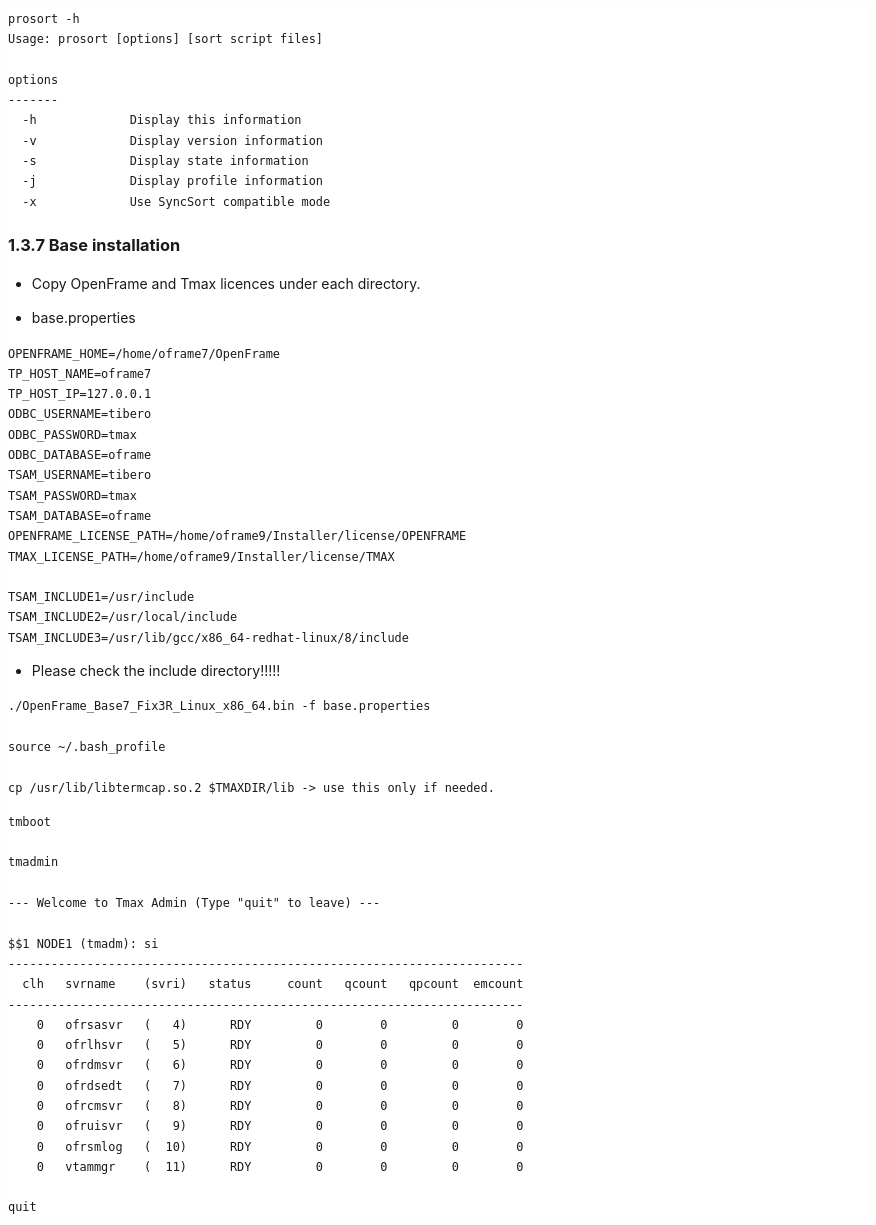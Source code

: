 ```
prosort -h
Usage: prosort [options] [sort script files]

options
-------
  -h             Display this information
  -v             Display version information
  -s             Display state information
  -j             Display profile information
  -x             Use SyncSort compatible mode
```

### 1.3.7 Base installation

- Copy OpenFrame and Tmax licences under each directory.

- base.properties
```
OPENFRAME_HOME=/home/oframe7/OpenFrame
TP_HOST_NAME=oframe7
TP_HOST_IP=127.0.0.1
ODBC_USERNAME=tibero
ODBC_PASSWORD=tmax
ODBC_DATABASE=oframe
TSAM_USERNAME=tibero
TSAM_PASSWORD=tmax
TSAM_DATABASE=oframe
OPENFRAME_LICENSE_PATH=/home/oframe9/Installer/license/OPENFRAME
TMAX_LICENSE_PATH=/home/oframe9/Installer/license/TMAX

TSAM_INCLUDE1=/usr/include
TSAM_INCLUDE2=/usr/local/include
TSAM_INCLUDE3=/usr/lib/gcc/x86_64-redhat-linux/8/include
```

* Please check the include directory!!!!!

```
./OpenFrame_Base7_Fix3R_Linux_x86_64.bin -f base.properties

source ~/.bash_profile

cp /usr/lib/libtermcap.so.2 $TMAXDIR/lib -> use this only if needed.
```

```
tmboot

tmadmin

--- Welcome to Tmax Admin (Type "quit" to leave) --- 

$$1 NODE1 (tmadm): si
------------------------------------------------------------------------
  clh   svrname    (svri)   status     count   qcount   qpcount  emcount
------------------------------------------------------------------------
    0   ofrsasvr   (   4)      RDY         0        0         0        0
    0   ofrlhsvr   (   5)      RDY         0        0         0        0
    0   ofrdmsvr   (   6)      RDY         0        0         0        0
    0   ofrdsedt   (   7)      RDY         0        0         0        0
    0   ofrcmsvr   (   8)      RDY         0        0         0        0
    0   ofruisvr   (   9)      RDY         0        0         0        0
    0   ofrsmlog   (  10)      RDY         0        0         0        0
    0   vtammgr    (  11)      RDY         0        0         0        0
    
quit
```